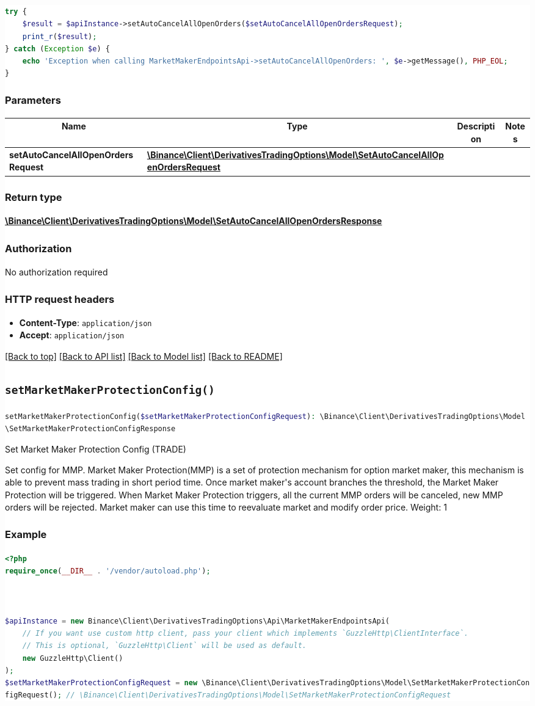 ```php
try {
    $result = $apiInstance->setAutoCancelAllOpenOrders($setAutoCancelAllOpenOrdersRequest);
    print_r($result);
} catch (Exception $e) {
    echo 'Exception when calling MarketMakerEndpointsApi->setAutoCancelAllOpenOrders: ', $e->getMessage(), PHP_EOL;
}
```

### Parameters

| Name | Type | Description  | Notes |
| ------------- | ------------- | ------------- | ------------- |
| **setAutoCancelAllOpenOrdersRequest** | [**\Binance\Client\DerivativesTradingOptions\Model\SetAutoCancelAllOpenOrdersRequest**](../Model/SetAutoCancelAllOpenOrdersRequest.md)|  | |

### Return type

[**\Binance\Client\DerivativesTradingOptions\Model\SetAutoCancelAllOpenOrdersResponse**](../Model/SetAutoCancelAllOpenOrdersResponse.md)

### Authorization

No authorization required

### HTTP request headers

- **Content-Type**: `application/json`
- **Accept**: `application/json`

[[Back to top]](#) [[Back to API list]](../../README.md#endpoints)
[[Back to Model list]](../../README.md#models)
[[Back to README]](../../README.md)

## `setMarketMakerProtectionConfig()`

```php
setMarketMakerProtectionConfig($setMarketMakerProtectionConfigRequest): \Binance\Client\DerivativesTradingOptions\Model\SetMarketMakerProtectionConfigResponse
```

Set Market Maker Protection Config (TRADE)

Set config for MMP. Market Maker Protection(MMP) is a set of protection mechanism for option market maker, this mechanism is able to prevent mass trading in short period time. Once market maker's account branches the threshold, the Market Maker Protection will be triggered. When Market Maker Protection triggers, all the current MMP orders will be canceled, new MMP orders will be rejected. Market maker can use this time to reevaluate market and modify order price.  Weight: 1

### Example

```php
<?php
require_once(__DIR__ . '/vendor/autoload.php');



$apiInstance = new Binance\Client\DerivativesTradingOptions\Api\MarketMakerEndpointsApi(
    // If you want use custom http client, pass your client which implements `GuzzleHttp\ClientInterface`.
    // This is optional, `GuzzleHttp\Client` will be used as default.
    new GuzzleHttp\Client()
);
$setMarketMakerProtectionConfigRequest = new \Binance\Client\DerivativesTradingOptions\Model\SetMarketMakerProtectionConfigRequest(); // \Binance\Client\DerivativesTradingOptions\Model\SetMarketMakerProtectionConfigRequest
```